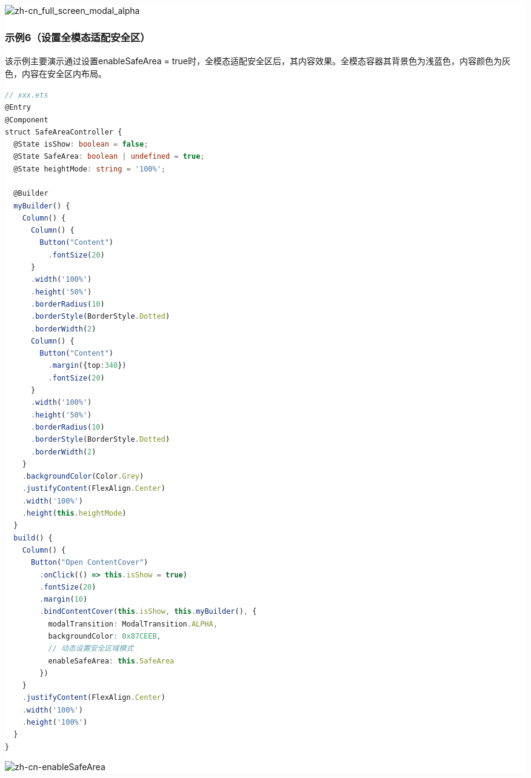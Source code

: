 ![zh-cn_full_screen_modal_alpha](figures/zh-cn_full_screen_modal_transition.gif)

### 示例6（设置全模态适配安全区）

该示例主要演示通过设置enableSafeArea = true时，全模态适配安全区后，其内容效果。全模态容器其背景色为浅蓝色，内容颜色为灰色，内容在安全区内布局。

```ts
// xxx.ets
@Entry
@Component
struct SafeAreaController {
  @State isShow: boolean = false;
  @State SafeArea: boolean | undefined = true;
  @State heightMode: string = '100%';

  @Builder
  myBuilder() {
    Column() {
      Column() {
        Button("Content")
          .fontSize(20)
      }
      .width('100%')
      .height('50%')
      .borderRadius(10)
      .borderStyle(BorderStyle.Dotted)
      .borderWidth(2)
      Column() {
        Button("Content")
          .margin({top:340})
          .fontSize(20)
      }
      .width('100%')
      .height('50%')
      .borderRadius(10)
      .borderStyle(BorderStyle.Dotted)
      .borderWidth(2)
    }
    .backgroundColor(Color.Grey)
    .justifyContent(FlexAlign.Center)
    .width('100%')
    .height(this.heightMode)
  }
  build() {
    Column() {
      Button("Open ContentCover")
        .onClick(() => this.isShow = true)
        .fontSize(20)
        .margin(10)
        .bindContentCover(this.isShow, this.myBuilder(), {
          modalTransition: ModalTransition.ALPHA,
          backgroundColor: 0x87CEEB,
          // 动态设置安全区域模式
          enableSafeArea: this.SafeArea
        })
    }
    .justifyContent(FlexAlign.Center)
    .width('100%')
    .height('100%')
  }
}
```

![zh-cn-enableSafeArea](figures/zh-cn-enablesafearea.png)